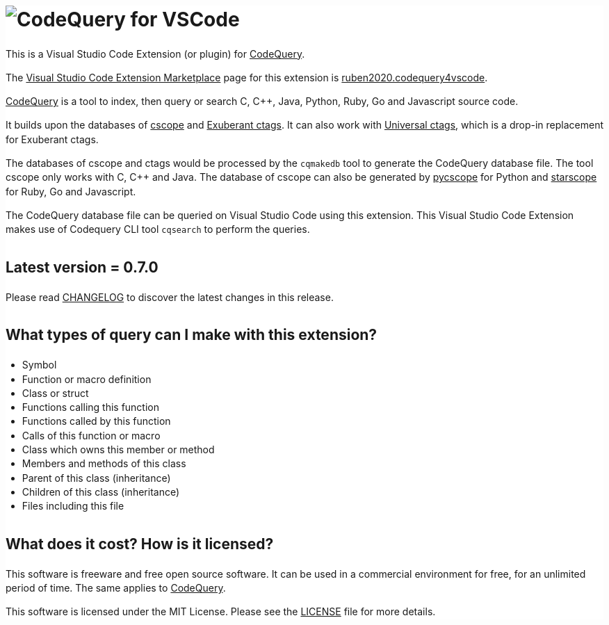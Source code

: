 ![CodeQuery for VSCode](media/logotitle.png)
============================================

This is a Visual Studio Code Extension (or plugin) for [CodeQuery](https://github.com/ruben2020/codequery).

The [Visual Studio Code Extension Marketplace](https://marketplace.visualstudio.com/VSCode) page for this extension is [ruben2020.codequery4vscode](https://marketplace.visualstudio.com/items?itemName=ruben2020.codequery4vscode).

[CodeQuery](https://github.com/ruben2020/codequery) is a tool to index, then query or search C, C++, Java, Python, Ruby, Go and Javascript source code.

It builds upon the databases of [cscope](http://cscope.sourceforge.net/) and [Exuberant ctags](http://ctags.sourceforge.net/). It can also work with [Universal ctags](https://github.com/universal-ctags/ctags/), which is a drop-in replacement for Exuberant ctags.

The databases of cscope and ctags would be processed by the `cqmakedb` tool to generate the CodeQuery database file. The tool cscope only works with C, C++ and Java. The database of cscope can also be generated by [pycscope](https://github.com/portante/pycscope) for Python and [starscope](https://github.com/eapache/starscope) for Ruby, Go and Javascript.

The CodeQuery database file can be queried on Visual Studio Code using this extension. This Visual Studio Code Extension makes use of Codequery CLI tool `cqsearch` to perform the queries.


## Latest version = 0.7.0

Please read [CHANGELOG](CHANGELOG.md) to discover the latest changes in this release.


## What types of query can I make with this extension?

* Symbol
* Function or macro definition
* Class or struct
* Functions calling this function
* Functions called by this function
* Calls of this function or macro
* Class which owns this member or method
* Members and methods of this class
* Parent of this class (inheritance)
* Children of this class (inheritance)
* Files including this file


## What does it cost? How is it licensed?

This software is freeware and free open source software. It can be used in a commercial environment for free, for an unlimited period of time. The same applies to [CodeQuery](https://github.com/ruben2020/codequery).

This software is licensed under the MIT License. Please see the [LICENSE](LICENSE) file for more details.
